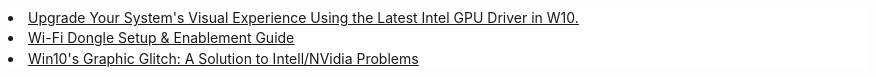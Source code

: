 <li><a href="https://network-issues.techidaily.com/upgrade-your-systems-visual-experience-using-the-latest-intel-gpu-driver-in-w10/"><u>Upgrade Your System's Visual Experience Using the Latest Intel GPU Driver in W10.</u></a></li>
<li><a href="https://network-issues.techidaily.com/wi-fi-dongle-setup-and-enablement-guide/"><u>Wi-Fi Dongle Setup & Enablement Guide</u></a></li>
<li><a href="https://network-issues.techidaily.com/win10s-graphic-glitch-a-solution-to-intellnvidia-problems/"><u>Win10's Graphic Glitch: A Solution to Intell/NVidia Problems</u></a></li>
</ul></div>
